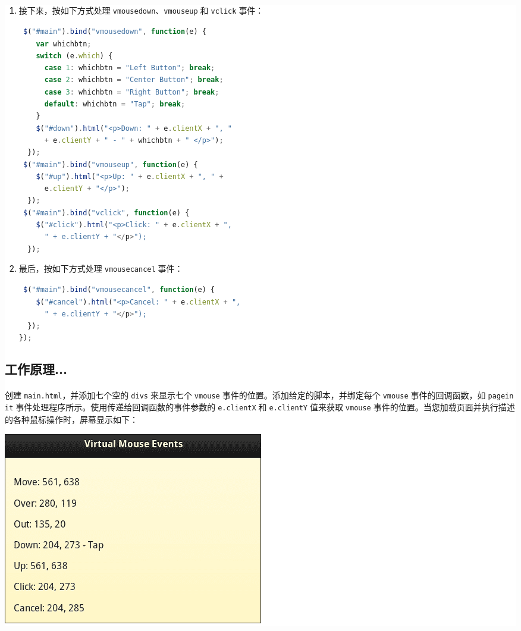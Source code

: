 1.  接下来，按如下方式处理 `vmousedown`、`vmouseup` 和 `vclick` 事件：

    ```js
     $("#main").bind("vmousedown", function(e) {
        var whichbtn;
        switch (e.which) {
          case 1: whichbtn = "Left Button"; break;
          case 2: whichbtn = "Center Button"; break;
          case 3: whichbtn = "Right Button"; break;
          default: whichbtn = "Tap"; break;
        }                        
        $("#down").html("<p>Down: " + e.clientX + ", " 
          + e.clientY + " - " + whichbtn + " </p>");
      });
     $("#main").bind("vmouseup", function(e) {
        $("#up").html("<p>Up: " + e.clientX + ", " + 
          e.clientY + "</p>");
      });
     $("#main").bind("vclick", function(e) {
        $("#click").html("<p>Click: " + e.clientX + ", 
          " + e.clientY + "</p>");
      });
    ```

1.  最后，按如下方式处理 `vmousecancel` 事件：

    ```js
     $("#main").bind("vmousecancel", function(e) {
        $("#cancel").html("<p>Cancel: " + e.clientX + ", 
          " + e.clientY + "</p>");
      });
    });
    ```

## 工作原理...

创建 `main.html`，并添加七个空的 `divs` 来显示七个 `vmouse` 事件的位置。添加给定的脚本，并绑定每个 `vmouse` 事件的回调函数，如 `pageinit` 事件处理程序所示。使用传递给回调函数的事件参数的 `e.clientX` 和 `e.clientY` 值来获取 `vmouse` 事件的位置。当您加载页面并执行描述的各种鼠标操作时，屏幕显示如下：

![工作原理...](img/7225_08_04.jpg)
